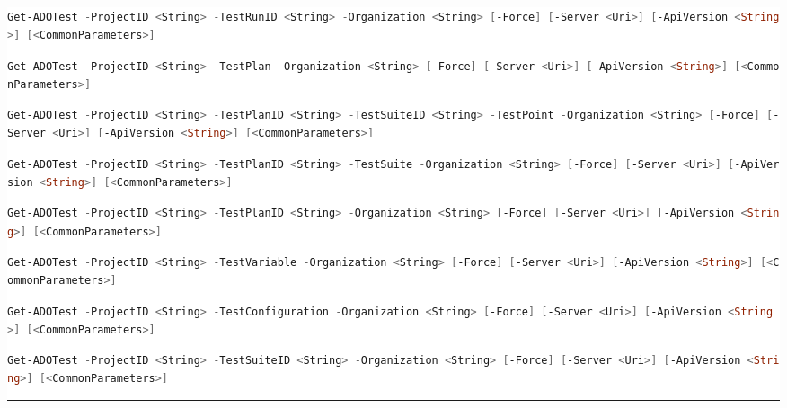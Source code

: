 ```PowerShell
Get-ADOTest -ProjectID <String> -TestRunID <String> -Organization <String> [-Force] [-Server <Uri>] [-ApiVersion <String>] [<CommonParameters>]
```
```PowerShell
Get-ADOTest -ProjectID <String> -TestPlan -Organization <String> [-Force] [-Server <Uri>] [-ApiVersion <String>] [<CommonParameters>]
```
```PowerShell
Get-ADOTest -ProjectID <String> -TestPlanID <String> -TestSuiteID <String> -TestPoint -Organization <String> [-Force] [-Server <Uri>] [-ApiVersion <String>] [<CommonParameters>]
```
```PowerShell
Get-ADOTest -ProjectID <String> -TestPlanID <String> -TestSuite -Organization <String> [-Force] [-Server <Uri>] [-ApiVersion <String>] [<CommonParameters>]
```
```PowerShell
Get-ADOTest -ProjectID <String> -TestPlanID <String> -Organization <String> [-Force] [-Server <Uri>] [-ApiVersion <String>] [<CommonParameters>]
```
```PowerShell
Get-ADOTest -ProjectID <String> -TestVariable -Organization <String> [-Force] [-Server <Uri>] [-ApiVersion <String>] [<CommonParameters>]
```
```PowerShell
Get-ADOTest -ProjectID <String> -TestConfiguration -Organization <String> [-Force] [-Server <Uri>] [-ApiVersion <String>] [<CommonParameters>]
```
```PowerShell
Get-ADOTest -ProjectID <String> -TestSuiteID <String> -Organization <String> [-Force] [-Server <Uri>] [-ApiVersion <String>] [<CommonParameters>]
```
---


